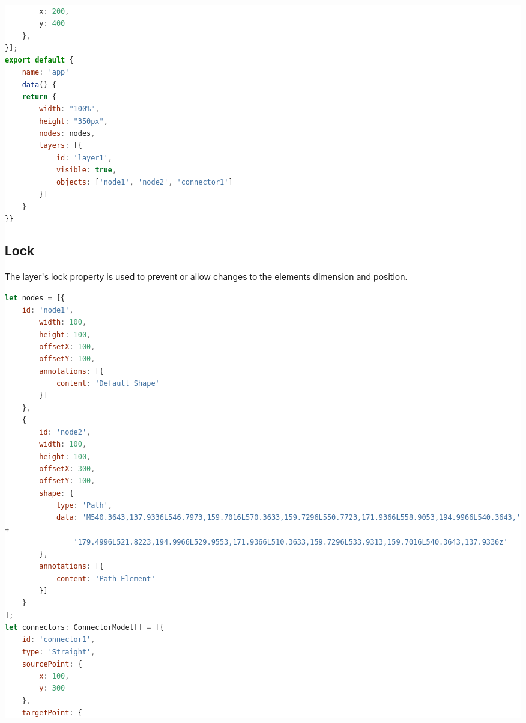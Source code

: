 ```javascript
        x: 200,
        y: 400
    },
}];
export default {
    name: 'app'
    data() {
    return {
        width: "100%",
        height: "350px",
        nodes: nodes,
        layers: [{
            id: 'layer1',
            visible: true,
            objects: ['node1', 'node2', 'connector1']
        }]
    }
}}

```

## Lock

The layer's [lock](../api/diagram/layer#lock-boolean) property is used to prevent or allow changes to the elements dimension and position.

```javascript
let nodes = [{
    id: 'node1',
        width: 100,
        height: 100,
        offsetX: 100,
        offsetY: 100,
        annotations: [{
            content: 'Default Shape'
        }]
    },
    {
        id: 'node2',
        width: 100,
        height: 100,
        offsetX: 300,
        offsetY: 100,
        shape: {
            type: 'Path',
            data: 'M540.3643,137.9336L546.7973,159.7016L570.3633,159.7296L550.7723,171.9366L558.9053,194.9966L540.3643,' +
                '179.4996L521.8223,194.9966L529.9553,171.9366L510.3633,159.7296L533.9313,159.7016L540.3643,137.9336z'
        },
        annotations: [{
            content: 'Path Element'
        }]
    }
];
let connectors: ConnectorModel[] = [{
    id: 'connector1',
    type: 'Straight',
    sourcePoint: {
        x: 100,
        y: 300
    },
    targetPoint: {
```